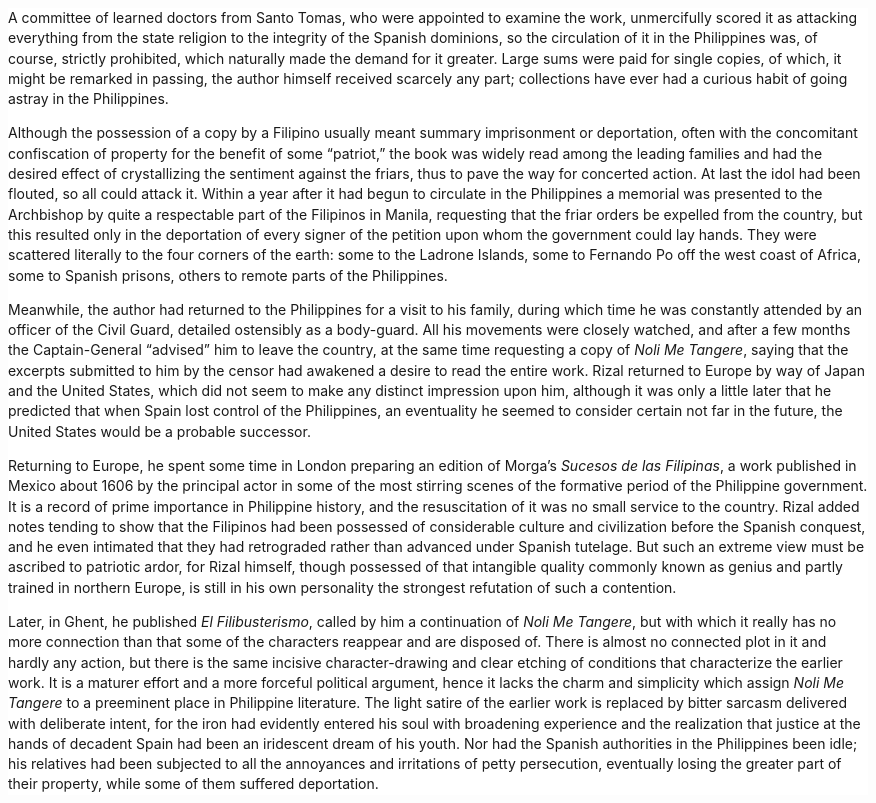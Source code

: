 A committee of learned doctors from Santo Tomas, who were appointed to examine the work, unmercifully scored it as attacking everything from the state religion to the integrity of the Spanish dominions, so the circulation of it in the Philippines was, of course, strictly prohibited, which naturally made the demand for it greater. Large sums were paid for single copies, of which, it might be remarked in passing, the author himself received scarcely any part; collections have ever had a curious habit of going astray in the Philippines.

Although the possession of a copy by a Filipino usually meant summary imprisonment or deportation, often with the concomitant confiscation of property for the benefit of some “patriot,” the book was widely read among the leading families and had the desired effect of crystallizing the sentiment against the friars, thus to pave the way for concerted action. At last the idol had been flouted, so all could attack it. Within a year after it had begun to circulate in the Philippines a memorial was presented to the Archbishop by quite a respectable part of the Filipinos in Manila, requesting that the friar orders be expelled from the country, but this resulted only in the deportation of every signer of the petition upon whom the government could lay hands. They were scattered literally to the four corners of the earth: some to the Ladrone Islands, some to Fernando Po off the west coast of Africa, some to Spanish prisons, others to remote parts of the Philippines.

Meanwhile, the author had returned to the Philippines for a visit to his family, during which time he was constantly attended by an officer of the Civil Guard, detailed ostensibly as a body-guard. All his movements were closely watched, and after a few months the Captain-General “advised” him to leave the country, at the same time requesting a copy of _Noli Me Tangere_, saying that the excerpts submitted to him by the censor had awakened a desire to read the entire work. Rizal returned to Europe by way of Japan and the United States, which did not seem to make any distinct impression upon him, although it was only a little later that he predicted that when Spain lost control of the Philippines, an eventuality he seemed to consider certain not far in the future, the United States would be a probable successor.

Returning to Europe, he spent some time in London preparing an edition of Morga’s _Sucesos de las Filipinas_, a work published in Mexico about 1606 by the principal actor in some of the most stirring scenes of the formative period of the Philippine government. It is a record of prime importance in Philippine history, and the resuscitation of it was no small service to the country. Rizal added notes tending to show that the Filipinos had been possessed of considerable culture and civilization before the Spanish conquest, and he even intimated that they had retrograded rather than advanced under Spanish tutelage. But such an extreme view must be ascribed to patriotic ardor, for Rizal himself, though possessed of that intangible quality commonly known as genius and partly trained in northern Europe, is still in his own personality the strongest refutation of such a contention.

Later, in Ghent, he published _El Filibusterismo_, called by him a continuation of _Noli Me Tangere_, but with which it really has no more connection than that some of the characters reappear and are disposed of. There is almost no connected plot in it and hardly any action, but there is the same incisive character-drawing and clear etching of conditions that characterize the earlier work. It is a maturer effort and a more forceful political argument, hence it lacks the charm and simplicity which assign _Noli Me Tangere_ to a preeminent place in Philippine literature. The light satire of the earlier work is replaced by bitter sarcasm delivered with deliberate intent, for the iron had evidently entered his soul with broadening experience and the realization that justice at the hands of decadent Spain had been an iridescent dream of his youth. Nor had the Spanish authorities in the Philippines been idle; his relatives had been subjected to all the annoyances and irritations of petty persecution, eventually losing the greater part of their property, while some of them suffered deportation.
